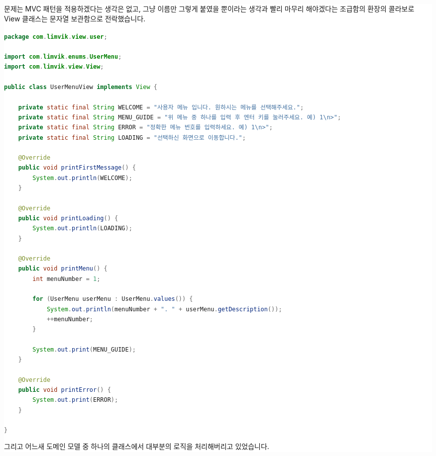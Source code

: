 문제는 MVC 패턴을 적용하겠다는 생각은 없고, 그냥 이름만 그렇게 붙였을 뿐이라는 생각과 빨리 마무리 해야겠다는 조급함의 환장의 콜라보로 View 클래스는 문자열 보관함으로 전락했습니다.

```java
package com.limvik.view.user;

import com.limvik.enums.UserMenu;
import com.limvik.view.View;

public class UserMenuView implements View {

    private static final String WELCOME = "사용자 메뉴 입니다. 원하시는 메뉴를 선택해주세요.";
    private static final String MENU_GUIDE = "위 메뉴 중 하나를 입력 후 엔터 키를 눌러주세요. 예) 1\n>";
    private static final String ERROR = "정확한 메뉴 번호를 입력하세요. 예) 1\n>";
    private static final String LOADING = "선택하신 화면으로 이동합니다.";

    @Override
    public void printFirstMessage() {
        System.out.println(WELCOME);
    }

    @Override
    public void printLoading() {
        System.out.println(LOADING);
    }

    @Override
    public void printMenu() {
        int menuNumber = 1;

        for (UserMenu userMenu : UserMenu.values()) {
            System.out.println(menuNumber + ". " + userMenu.getDescription());
            ++menuNumber;
        }

        System.out.print(MENU_GUIDE);
    }

    @Override
    public void printError() {
        System.out.print(ERROR);
    }
    
}
```

그리고 어느새 도메인 모델 중 하나의 클래스에서 대부분의 로직을 처리해버리고 있었습니다.
